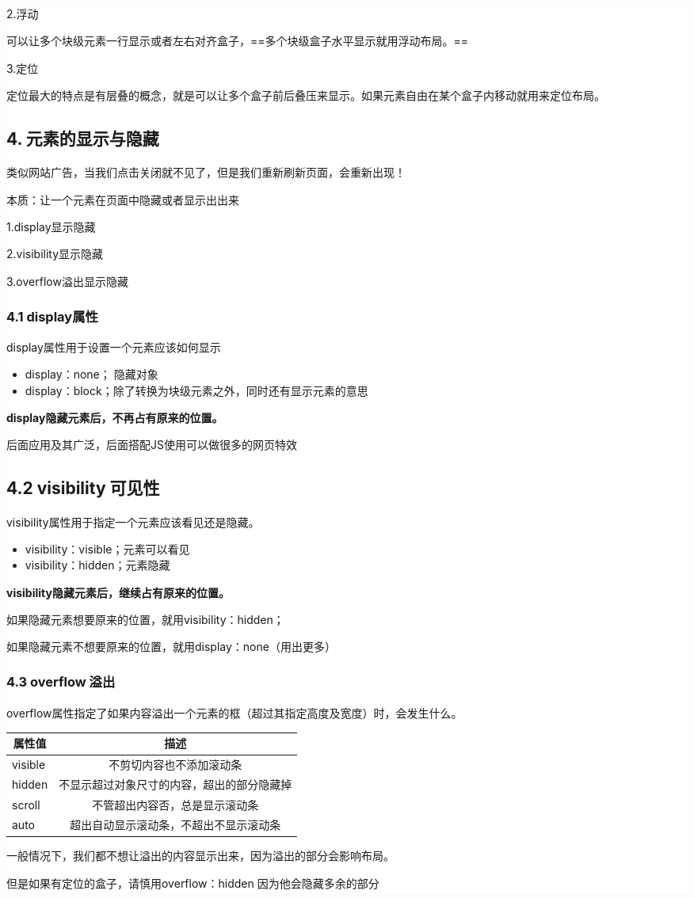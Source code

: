 2.浮动

可以让多个块级元素一行显示或者左右对齐盒子，==多个块级盒子水平显示就用浮动布局。==

3.定位

定位最大的特点是有层叠的概念，就是可以让多个盒子前后叠压来显示。如果元素自由在某个盒子内移动就用来定位布局。
## 4. 元素的显示与隐藏
类似网站广告，当我们点击关闭就不见了，但是我们重新刷新页面，会重新出现！

本质：让一个元素在页面中隐藏或者显示出出来

1.display显示隐藏

2.visibility显示隐藏

3.overflow溢出显示隐藏
### 4.1 display属性
display属性用于设置一个元素应该如何显示
- display：none； 隐藏对象
- display：block；除了转换为块级元素之外，同时还有显示元素的意思

**display隐藏元素后，不再占有原来的位置。**

后面应用及其广泛，后面搭配JS使用可以做很多的网页特效
## 4.2 visibility 可见性
visibility属性用于指定一个元素应该看见还是隐藏。
- visibility：visible；元素可以看见
- visibility：hidden；元素隐藏

**visibility隐藏元素后，继续占有原来的位置。**

如果隐藏元素想要原来的位置，就用visibility：hidden；

如果隐藏元素不想要原来的位置，就用display：none（用出更多）
### 4.3 overflow 溢出
overflow属性指定了如果内容溢出一个元素的框（超过其指定高度及宽度）时，会发生什么。

属性值|描述|
---|:--:|
visible|不剪切内容也不添加滚动条|
hidden|不显示超过对象尺寸的内容，超出的部分隐藏掉|
scroll|不管超出内容否，总是显示滚动条|
auto|超出自动显示滚动条，不超出不显示滚动条

一般情况下，我们都不想让溢出的内容显示出来，因为溢出的部分会影响布局。

但是如果有定位的盒子，请慎用overflow：hidden 因为他会隐藏多余的部分
